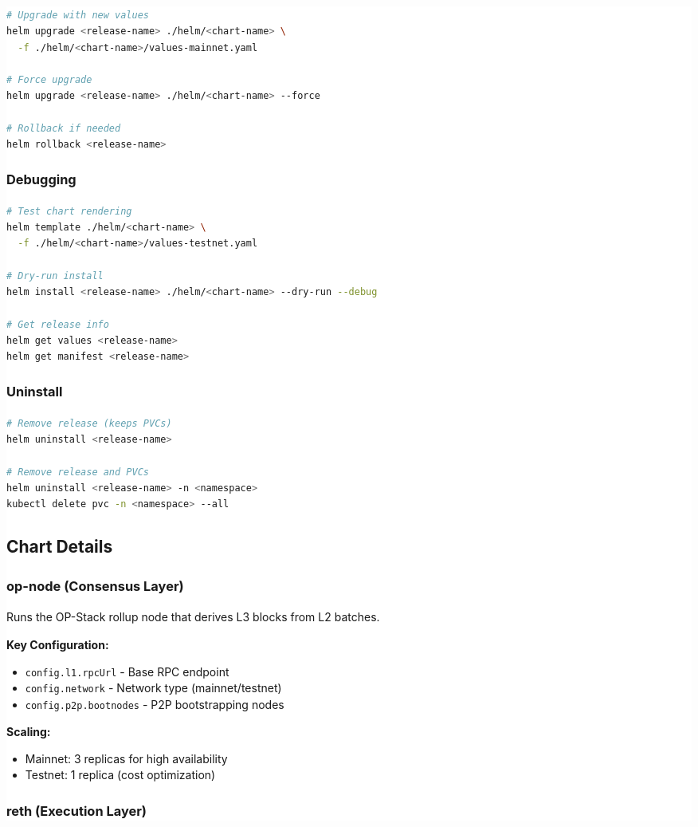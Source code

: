 ```bash
# Upgrade with new values
helm upgrade <release-name> ./helm/<chart-name> \
  -f ./helm/<chart-name>/values-mainnet.yaml

# Force upgrade
helm upgrade <release-name> ./helm/<chart-name> --force

# Rollback if needed
helm rollback <release-name>
```

### Debugging

```bash
# Test chart rendering
helm template ./helm/<chart-name> \
  -f ./helm/<chart-name>/values-testnet.yaml

# Dry-run install
helm install <release-name> ./helm/<chart-name> --dry-run --debug

# Get release info
helm get values <release-name>
helm get manifest <release-name>
```

### Uninstall

```bash
# Remove release (keeps PVCs)
helm uninstall <release-name>

# Remove release and PVCs
helm uninstall <release-name> -n <namespace>
kubectl delete pvc -n <namespace> --all
```

## Chart Details

### op-node (Consensus Layer)

Runs the OP-Stack rollup node that derives L3 blocks from L2 batches.

**Key Configuration:**
- `config.l1.rpcUrl` - Base RPC endpoint
- `config.network` - Network type (mainnet/testnet)
- `config.p2p.bootnodes` - P2P bootstrapping nodes

**Scaling:**
- Mainnet: 3 replicas for high availability
- Testnet: 1 replica (cost optimization)

### reth (Execution Layer)
